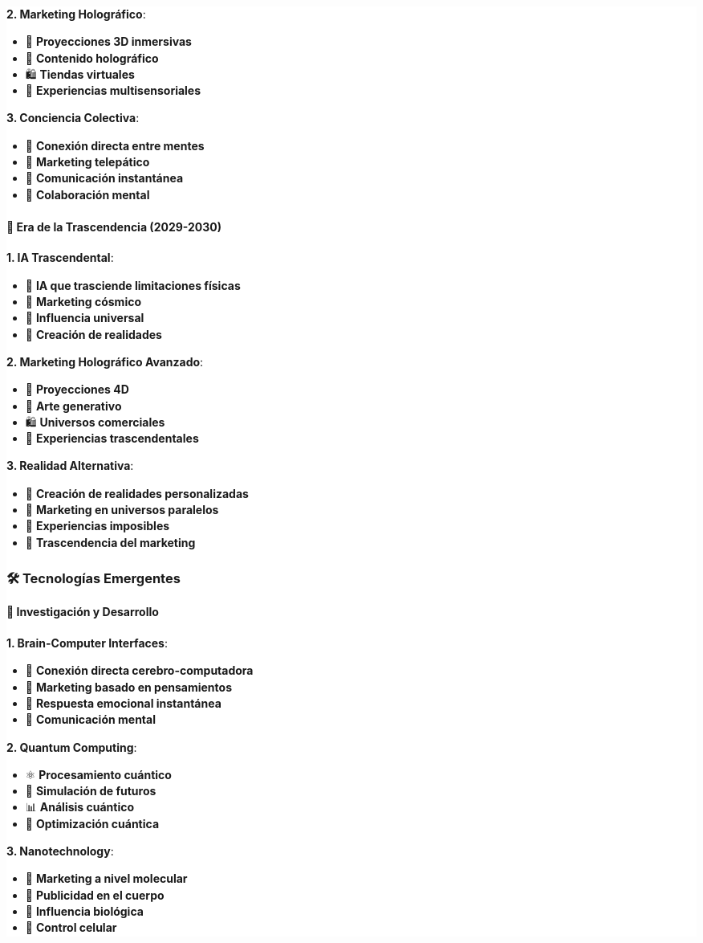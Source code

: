**2. Marketing Holográfico**:
- 🌟 **Proyecciones 3D inmersivas**
- 🎨 **Contenido holográfico**
- 🛍️ **Tiendas virtuales**
- 🎯 **Experiencias multisensoriales**

**3. Conciencia Colectiva**:
- 🧠 **Conexión directa entre mentes**
- 💭 **Marketing telepático**
- 🎯 **Comunicación instantánea**
- 🔄 **Colaboración mental**

#### 🔮 Era de la Trascendencia (2029-2030)

**1. IA Trascendental**:
- 🚀 **IA que trasciende limitaciones físicas**
- 🌌 **Marketing cósmico**
- 🎯 **Influencia universal**
- 🔮 **Creación de realidades**

**2. Marketing Holográfico Avanzado**:
- 🌟 **Proyecciones 4D**
- 🎨 **Arte generativo**
- 🛍️ **Universos comerciales**
- 🎯 **Experiencias trascendentales**

**3. Realidad Alternativa**:
- 🌌 **Creación de realidades personalizadas**
- 🎯 **Marketing en universos paralelos**
- 🔮 **Experiencias imposibles**
- 🌟 **Trascendencia del marketing**

### 🛠️ Tecnologías Emergentes

#### 🔬 Investigación y Desarrollo

**1. Brain-Computer Interfaces**:
- 🧠 **Conexión directa cerebro-computadora**
- 💭 **Marketing basado en pensamientos**
- 🎯 **Respuesta emocional instantánea**
- 🔄 **Comunicación mental**

**2. Quantum Computing**:
- ⚛️ **Procesamiento cuántico**
- 🔮 **Simulación de futuros**
- 📊 **Análisis cuántico**
- 🎯 **Optimización cuántica**

**3. Nanotechnology**:
- 🔬 **Marketing a nivel molecular**
- 💊 **Publicidad en el cuerpo**
- 🎯 **Influencia biológica**
- 🔄 **Control celular**
